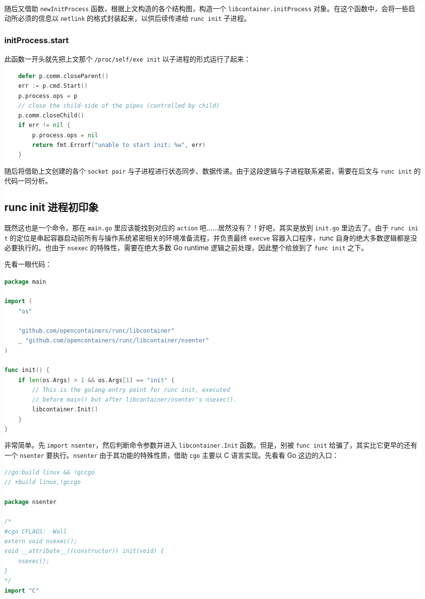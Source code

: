 随后又借助 `newInitProcess` 函数，根据上文构造的各个结构图，构造一个 `libcontainer.initProcess` 对象。在这个函数中，会将一些启动所必须的信息以 `netlink` 的格式封装起来，以供后续传递给 `runc init` 子进程。

### initProcess.start

此函数一开头就先把上文那个 `/proc/self/exe init` 以子进程的形式运行了起来：

```go
	defer p.comm.closeParent()
	err := p.cmd.Start()
	p.process.ops = p
	// close the child-side of the pipes (controlled by child)
	p.comm.closeChild()
	if err != nil {
		p.process.ops = nil
		return fmt.Errorf("unable to start init: %w", err)
	}
```

随后将借助上文创建的各个 `socket pair` 与子进程进行状态同步、数据传递。由于这段逻辑与子进程联系紧密，需要在后文与 `runc init` 的代码一同分析。

## runc init 进程初印象

既然这也是一个命令，那在 `main.go` 里应该能找到对应的 `action` 吧……居然没有？！好吧，其实是放到 `init.go` 里边去了。由于 `runc init` 的定位是串起容器启动前所有与操作系统紧密相关的环境准备流程，并负责最终 `execve` 容器入口程序，runc 自身的绝大多数逻辑都是没必要执行的。也由于 `nsexec` 的特殊性，需要在绝大多数 Go runtime 逻辑之前处理，因此整个给放到了 `func init` 之下。


先看一眼代码：

```go
package main

import (
	"os"

	"github.com/opencontainers/runc/libcontainer"
	_ "github.com/opencontainers/runc/libcontainer/nsenter"
)

func init() {
	if len(os.Args) > 1 && os.Args[1] == "init" {
		// This is the golang entry point for runc init, executed
		// before main() but after libcontainer/nsenter's nsexec().
		libcontainer.Init()
	}
}
```

非常简单。先 `import nsenter`，然后判断命令参数并进入 `libcontainer.Init` 函数。但是，别被 `func init` 给骗了，其实比它更早的还有一个 `nsenter` 要执行。`nsenter` 由于其功能的特殊性质，借助 `cgo` 主要以 C 语言实现。先看看 Go 这边的入口：

```go
//go:build linux && !gccgo
// +build linux,!gccgo

package nsenter

/*
#cgo CFLAGS: -Wall
extern void nsexec();
void __attribute__((constructor)) init(void) {
	nsexec();
}
*/
import "C"
```
